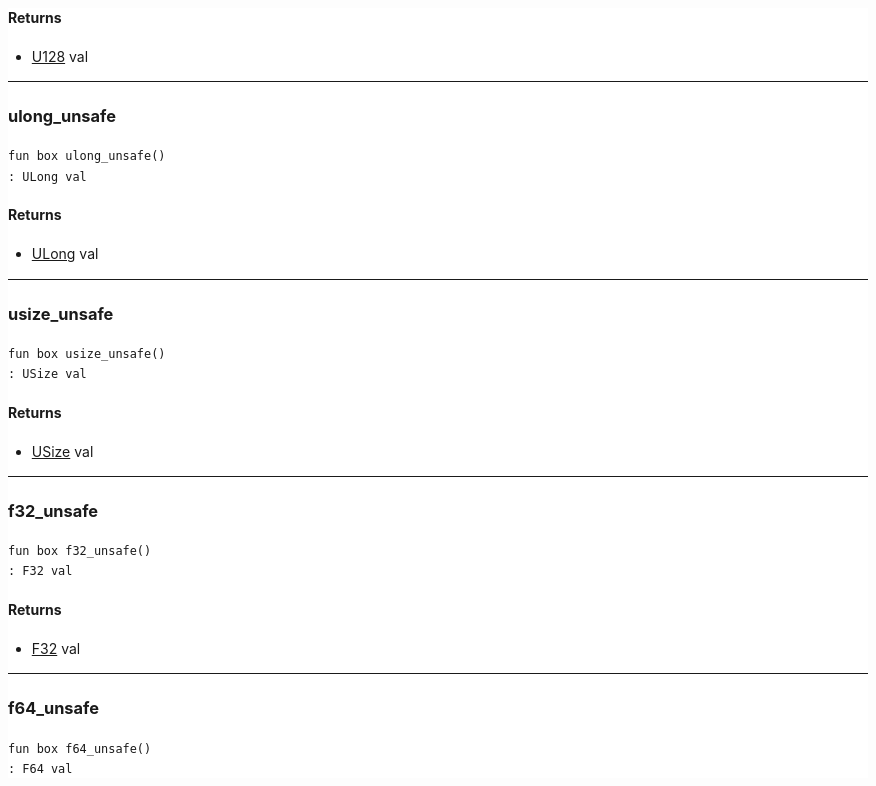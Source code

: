 #### Returns

* [U128](builtin-U128.md) val

---

### ulong_unsafe



```pony
fun box ulong_unsafe()
: ULong val
```

#### Returns

* [ULong](builtin-ULong.md) val

---

### usize_unsafe



```pony
fun box usize_unsafe()
: USize val
```

#### Returns

* [USize](builtin-USize.md) val

---

### f32_unsafe



```pony
fun box f32_unsafe()
: F32 val
```

#### Returns

* [F32](builtin-F32.md) val

---

### f64_unsafe



```pony
fun box f64_unsafe()
: F64 val
```
